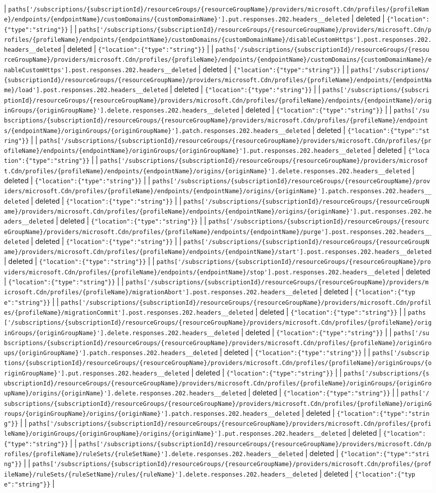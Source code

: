 | `paths['/subscriptions/{subscriptionId}/resourceGroups/{resourceGroupName}/providers/microsoft.Cdn/profiles/{profileName}/endpoints/{endpointName}/customDomains/{customDomainName}'].put.responses.202.headers__deleted` | deleted | `{"location":{"type":"string"}}` |
| `paths['/subscriptions/{subscriptionId}/resourceGroups/{resourceGroupName}/providers/microsoft.Cdn/profiles/{profileName}/endpoints/{endpointName}/customDomains/{customDomainName}/disableCustomHttps'].post.responses.202.headers__deleted` | deleted | `{"location":{"type":"string"}}` |
| `paths['/subscriptions/{subscriptionId}/resourceGroups/{resourceGroupName}/providers/microsoft.Cdn/profiles/{profileName}/endpoints/{endpointName}/customDomains/{customDomainName}/enableCustomHttps'].post.responses.202.headers__deleted` | deleted | `{"location":{"type":"string"}}` |
| `paths['/subscriptions/{subscriptionId}/resourceGroups/{resourceGroupName}/providers/microsoft.Cdn/profiles/{profileName}/endpoints/{endpointName}/load'].post.responses.202.headers__deleted` | deleted | `{"location":{"type":"string"}}` |
| `paths['/subscriptions/{subscriptionId}/resourceGroups/{resourceGroupName}/providers/microsoft.Cdn/profiles/{profileName}/endpoints/{endpointName}/originGroups/{originGroupName}'].delete.responses.202.headers__deleted` | deleted | `{"location":{"type":"string"}}` |
| `paths['/subscriptions/{subscriptionId}/resourceGroups/{resourceGroupName}/providers/microsoft.Cdn/profiles/{profileName}/endpoints/{endpointName}/originGroups/{originGroupName}'].patch.responses.202.headers__deleted` | deleted | `{"location":{"type":"string"}}` |
| `paths['/subscriptions/{subscriptionId}/resourceGroups/{resourceGroupName}/providers/microsoft.Cdn/profiles/{profileName}/endpoints/{endpointName}/originGroups/{originGroupName}'].put.responses.202.headers__deleted` | deleted | `{"location":{"type":"string"}}` |
| `paths['/subscriptions/{subscriptionId}/resourceGroups/{resourceGroupName}/providers/microsoft.Cdn/profiles/{profileName}/endpoints/{endpointName}/origins/{originName}'].delete.responses.202.headers__deleted` | deleted | `{"location":{"type":"string"}}` |
| `paths['/subscriptions/{subscriptionId}/resourceGroups/{resourceGroupName}/providers/microsoft.Cdn/profiles/{profileName}/endpoints/{endpointName}/origins/{originName}'].patch.responses.202.headers__deleted` | deleted | `{"location":{"type":"string"}}` |
| `paths['/subscriptions/{subscriptionId}/resourceGroups/{resourceGroupName}/providers/microsoft.Cdn/profiles/{profileName}/endpoints/{endpointName}/origins/{originName}'].put.responses.202.headers__deleted` | deleted | `{"location":{"type":"string"}}` |
| `paths['/subscriptions/{subscriptionId}/resourceGroups/{resourceGroupName}/providers/microsoft.Cdn/profiles/{profileName}/endpoints/{endpointName}/purge'].post.responses.202.headers__deleted` | deleted | `{"location":{"type":"string"}}` |
| `paths['/subscriptions/{subscriptionId}/resourceGroups/{resourceGroupName}/providers/microsoft.Cdn/profiles/{profileName}/endpoints/{endpointName}/start'].post.responses.202.headers__deleted` | deleted | `{"location":{"type":"string"}}` |
| `paths['/subscriptions/{subscriptionId}/resourceGroups/{resourceGroupName}/providers/microsoft.Cdn/profiles/{profileName}/endpoints/{endpointName}/stop'].post.responses.202.headers__deleted` | deleted | `{"location":{"type":"string"}}` |
| `paths['/subscriptions/{subscriptionId}/resourceGroups/{resourceGroupName}/providers/microsoft.Cdn/profiles/{profileName}/migrationAbort'].post.responses.202.headers__deleted` | deleted | `{"location":{"type":"string"}}` |
| `paths['/subscriptions/{subscriptionId}/resourceGroups/{resourceGroupName}/providers/microsoft.Cdn/profiles/{profileName}/migrationCommit'].post.responses.202.headers__deleted` | deleted | `{"location":{"type":"string"}}` |
| `paths['/subscriptions/{subscriptionId}/resourceGroups/{resourceGroupName}/providers/microsoft.Cdn/profiles/{profileName}/originGroups/{originGroupName}'].delete.responses.202.headers__deleted` | deleted | `{"location":{"type":"string"}}` |
| `paths['/subscriptions/{subscriptionId}/resourceGroups/{resourceGroupName}/providers/microsoft.Cdn/profiles/{profileName}/originGroups/{originGroupName}'].patch.responses.202.headers__deleted` | deleted | `{"location":{"type":"string"}}` |
| `paths['/subscriptions/{subscriptionId}/resourceGroups/{resourceGroupName}/providers/microsoft.Cdn/profiles/{profileName}/originGroups/{originGroupName}'].put.responses.202.headers__deleted` | deleted | `{"location":{"type":"string"}}` |
| `paths['/subscriptions/{subscriptionId}/resourceGroups/{resourceGroupName}/providers/microsoft.Cdn/profiles/{profileName}/originGroups/{originGroupName}/origins/{originName}'].delete.responses.202.headers__deleted` | deleted | `{"location":{"type":"string"}}` |
| `paths['/subscriptions/{subscriptionId}/resourceGroups/{resourceGroupName}/providers/microsoft.Cdn/profiles/{profileName}/originGroups/{originGroupName}/origins/{originName}'].patch.responses.202.headers__deleted` | deleted | `{"location":{"type":"string"}}` |
| `paths['/subscriptions/{subscriptionId}/resourceGroups/{resourceGroupName}/providers/microsoft.Cdn/profiles/{profileName}/originGroups/{originGroupName}/origins/{originName}'].put.responses.202.headers__deleted` | deleted | `{"location":{"type":"string"}}` |
| `paths['/subscriptions/{subscriptionId}/resourceGroups/{resourceGroupName}/providers/microsoft.Cdn/profiles/{profileName}/ruleSets/{ruleSetName}'].delete.responses.202.headers__deleted` | deleted | `{"location":{"type":"string"}}` |
| `paths['/subscriptions/{subscriptionId}/resourceGroups/{resourceGroupName}/providers/microsoft.Cdn/profiles/{profileName}/ruleSets/{ruleSetName}/rules/{ruleName}'].delete.responses.202.headers__deleted` | deleted | `{"location":{"type":"string"}}` |